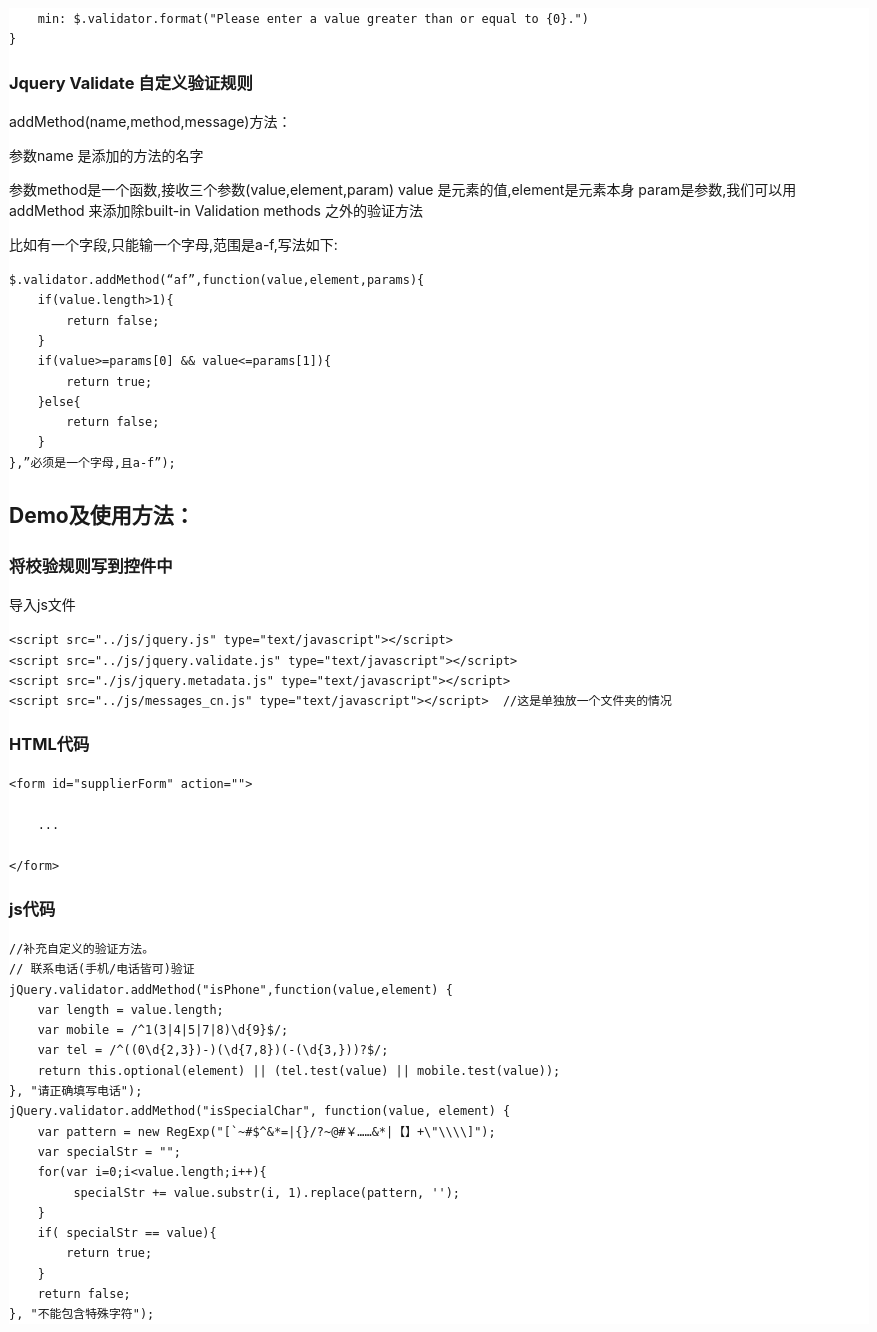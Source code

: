 	    min: $.validator.format("Please enter a value greater than or equal to {0}.")  
	}

###		Jquery Validate 自定义验证规则
	
addMethod(name,method,message)方法：

参数name 是添加的方法的名字
	
参数method是一个函数,接收三个参数(value,element,param) value 是元素的值,element是元素本身 
param是参数,我们可以用addMethod 来添加除built-in Validation methods 之外的验证方法
	
比如有一个字段,只能输一个字母,范围是a-f,写法如下:

	$.validator.addMethod(“af”,function(value,element,params){
		if(value.length>1){
			return false;
		}
		if(value>=params[0] && value<=params[1]){
			return true;
		}else{
			return false;
		}
	},”必须是一个字母,且a-f”);

##		Demo及使用方法：

###		将校验规则写到控件中

导入js文件

	<script src="../js/jquery.js" type="text/javascript"></script>  
	<script src="../js/jquery.validate.js" type="text/javascript"></script>  
	<script src="./js/jquery.metadata.js" type="text/javascript"></script>  
	<script src="../js/messages_cn.js" type="text/javascript"></script>  //这是单独放一个文件夹的情况

###		HTML代码
	<form id="supplierForm" action="">
		
		...

	</form>

###		js代码

	//补充自定义的验证方法。
  	// 联系电话(手机/电话皆可)验证
    jQuery.validator.addMethod("isPhone",function(value,element) {
        var length = value.length;
        var mobile = /^1(3|4|5|7|8)\d{9}$/;
        var tel = /^((0\d{2,3})-)(\d{7,8})(-(\d{3,}))?$/;
        return this.optional(element) || (tel.test(value) || mobile.test(value));
    }, "请正确填写电话");
    jQuery.validator.addMethod("isSpecialChar", function(value, element) {  
        var pattern = new RegExp("[`~#$^&*=|{}/?~@#￥……&*|【】+\"\\\\]");  
        var specialStr = "";  
        for(var i=0;i<value.length;i++){  
             specialStr += value.substr(i, 1).replace(pattern, '');  
        }  
        if( specialStr == value){  
            return true;  
        }  
        return false;  
    }, "不能包含特殊字符"); 
	